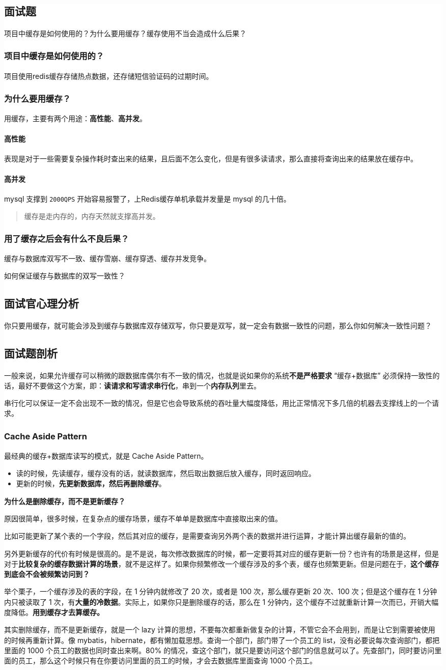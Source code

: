 ## 面试题
项目中缓存是如何使用的？为什么要用缓存？缓存使用不当会造成什么后果？

### 项目中缓存是如何使用的？
项目使用redis缓存存储热点数据，还存储短信验证码的过期时间。

### 为什么要用缓存？
用缓存，主要有两个用途：**高性能**、**高并发**。

#### 高性能
表现是对于一些需要复杂操作耗时查出来的结果，且后面不怎么变化，但是有很多读请求，那么直接将查询出来的结果放在缓存中。

#### 高并发
mysql 支撑到 `2000QPS` 开始容易报警了，上Redis缓存单机承载并发量是 mysql 的几十倍。

> 缓存是走内存的，内存天然就支撑高并发。

### 用了缓存之后会有什么不良后果？
缓存与数据库双写不一致、缓存雪崩、缓存穿透、缓存并发竞争。

如何保证缓存与数据库的双写一致性？

## 面试官心理分析
你只要用缓存，就可能会涉及到缓存与数据库双存储双写，你只要是双写，就一定会有数据一致性的问题，那么你如何解决一致性问题？

## 面试题剖析
一般来说，如果允许缓存可以稍微的跟数据库偶尔有不一致的情况，也就是说如果你的系统**不是严格要求** “缓存+数据库” 必须保持一致性的话，最好不要做这个方案，即：**读请求和写请求串行化**，串到一个**内存队列**里去。

串行化可以保证一定不会出现不一致的情况，但是它也会导致系统的吞吐量大幅度降低，用比正常情况下多几倍的机器去支撑线上的一个请求。

### Cache Aside Pattern
最经典的缓存+数据库读写的模式，就是 Cache Aside Pattern。
- 读的时候，先读缓存，缓存没有的话，就读数据库，然后取出数据后放入缓存，同时返回响应。
- 更新的时候，**先更新数据库，然后再删除缓存**。

**为什么是删除缓存，而不是更新缓存？**

原因很简单，很多时候，在复杂点的缓存场景，缓存不单单是数据库中直接取出来的值。

比如可能更新了某个表的一个字段，然后其对应的缓存，是需要查询另外两个表的数据并进行运算，才能计算出缓存最新的值的。

另外更新缓存的代价有时候是很高的。是不是说，每次修改数据库的时候，都一定要将其对应的缓存更新一份？也许有的场景是这样，但是对于**比较复杂的缓存数据计算的场景**，就不是这样了。如果你频繁修改一个缓存涉及的多个表，缓存也频繁更新。但是问题在于，**这个缓存到底会不会被频繁访问到？**

举个栗子，一个缓存涉及的表的字段，在 1 分钟内就修改了 20 次，或者是 100 次，那么缓存更新 20 次、100 次；但是这个缓存在 1 分钟内只被读取了 1 次，有**大量的冷数据**。实际上，如果你只是删除缓存的话，那么在 1 分钟内，这个缓存不过就重新计算一次而已，开销大幅度降低。**用到缓存才去算缓存。**

其实删除缓存，而不是更新缓存，就是一个 lazy 计算的思想，不要每次都重新做复杂的计算，不管它会不会用到，而是让它到需要被使用的时候再重新计算。像 mybatis，hibernate，都有懒加载思想。查询一个部门，部门带了一个员工的 list，没有必要说每次查询部门，都把里面的 1000 个员工的数据也同时查出来啊。80% 的情况，查这个部门，就只是要访问这个部门的信息就可以了。先查部门，同时要访问里面的员工，那么这个时候只有在你要访问里面的员工的时候，才会去数据库里面查询 1000 个员工。
